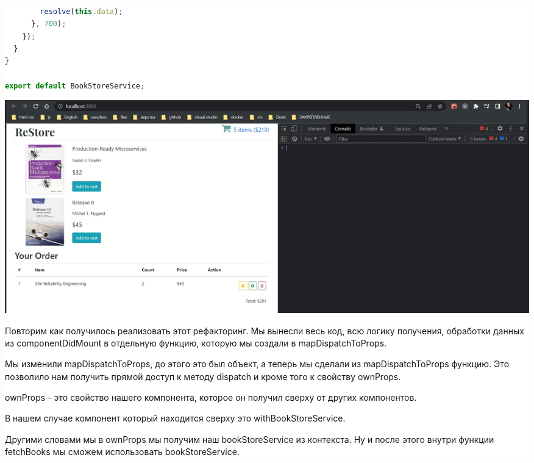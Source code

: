 ```js
        resolve(this.data);
      }, 700);
    });
  }
}

export default BookStoreService;

```

![](img/013.jpg)

Повторим как получилось реализовать этот рефакторинг. Мы вынесли весь код, всю логику получения, обработки данных из componentDidMount в отдельную функцию, которую мы создали в mapDispatchToProps.

Мы изменили mapDispatchToProps, до этого это был объект, а теперь мы сделали из mapDispatchToProps функцию. Это позволило нам получить прямой доступ к методу dispatch и кроме того к свойству ownProps.

ownProps - это свойство нашего компонента, которое он получил сверху от других компонентов. 

В нашем случае компонент который находится сверху это withBookStoreService. 

Другими словами мы в ownProps мы получим наш bookStoreService из контекста. Ну и после этого внутри функции fetchBooks мы сможем использовать bookStoreService.
